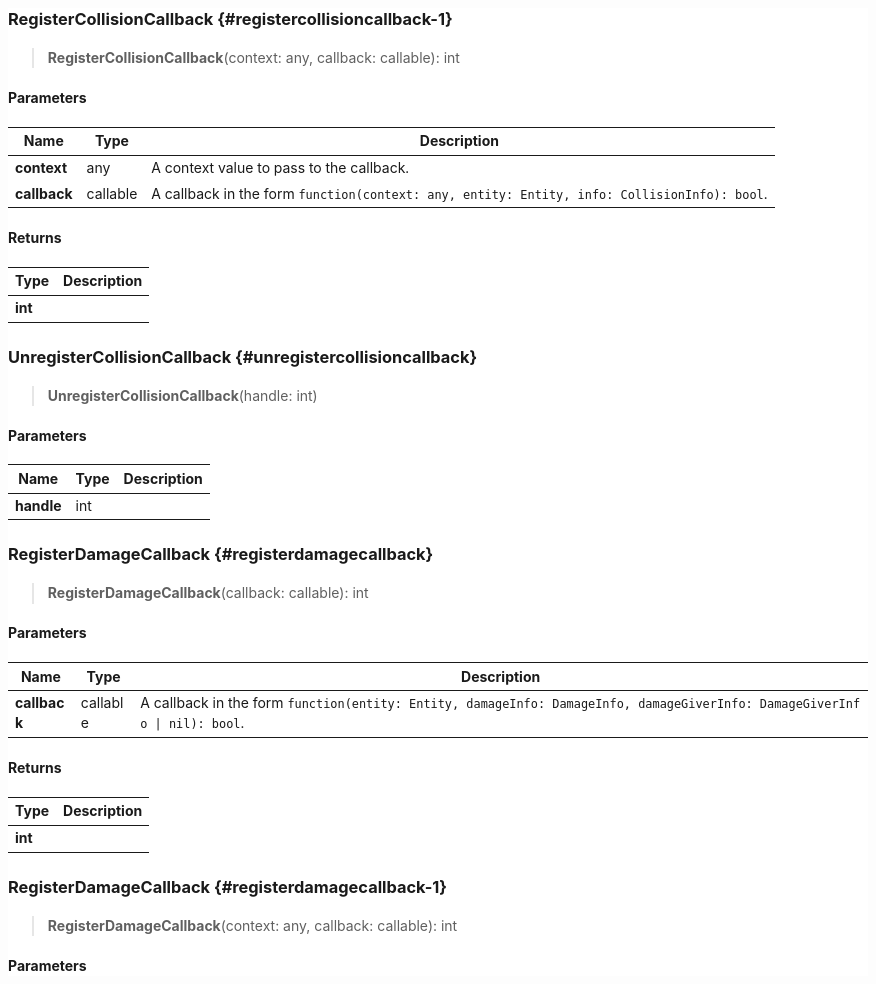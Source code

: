 ### RegisterCollisionCallback {#registercollisioncallback-1}

> **RegisterCollisionCallback**(context: any, callback: callable): int

#### Parameters

| Name | Type | Description |
| ---- | ---- | ----------- |
| **context** | any | A context value to pass to the callback. |
| **callback** | callable | A callback in the form `function(context: any, entity: Entity, info: CollisionInfo): bool`. |

#### Returns

| Type | Description |
| ---- | ----------- |
| **int** |  |

### UnregisterCollisionCallback {#unregistercollisioncallback}

> **UnregisterCollisionCallback**(handle: int)

#### Parameters

| Name | Type | Description |
| ---- | ---- | ----------- |
| **handle** | int |  |

### RegisterDamageCallback {#registerdamagecallback}

> **RegisterDamageCallback**(callback: callable): int

#### Parameters

| Name | Type | Description |
| ---- | ---- | ----------- |
| **callback** | callable | A callback in the form `function(entity: Entity, damageInfo: DamageInfo, damageGiverInfo: DamageGiverInfo \| nil): bool`. |

#### Returns

| Type | Description |
| ---- | ----------- |
| **int** |  |

### RegisterDamageCallback {#registerdamagecallback-1}

> **RegisterDamageCallback**(context: any, callback: callable): int

#### Parameters

